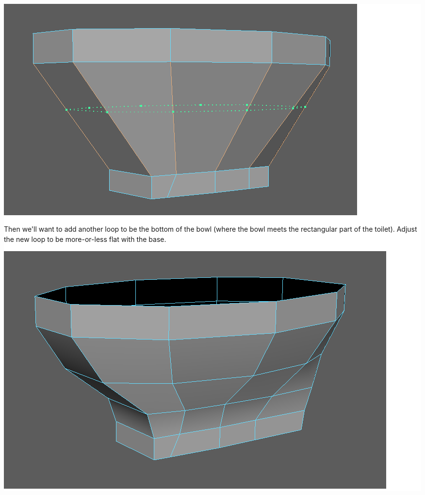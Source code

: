 ![](<12 - insert first edge loop.png>)

Then we'll want to add another loop to be the bottom of the bowl (where the bowl meets the rectangular part of the toilet). Adjust the new loop to be more-or-less flat with the base.

![](<13 - tweak bowl shape.png>)
